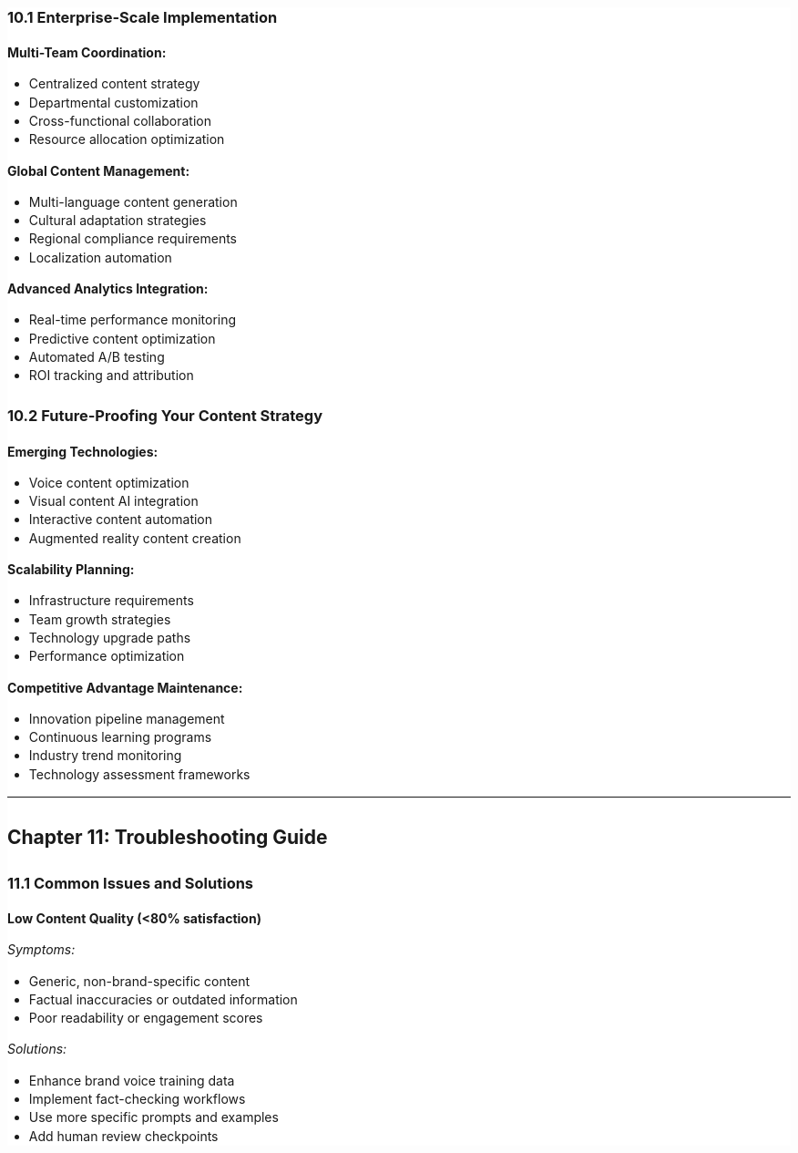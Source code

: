 ### 10.1 Enterprise-Scale Implementation

**Multi-Team Coordination:**
- Centralized content strategy
- Departmental customization
- Cross-functional collaboration
- Resource allocation optimization

**Global Content Management:**
- Multi-language content generation
- Cultural adaptation strategies
- Regional compliance requirements
- Localization automation

**Advanced Analytics Integration:**
- Real-time performance monitoring
- Predictive content optimization
- Automated A/B testing
- ROI tracking and attribution

### 10.2 Future-Proofing Your Content Strategy

**Emerging Technologies:**
- Voice content optimization
- Visual content AI integration
- Interactive content automation
- Augmented reality content creation

**Scalability Planning:**
- Infrastructure requirements
- Team growth strategies
- Technology upgrade paths
- Performance optimization

**Competitive Advantage Maintenance:**
- Innovation pipeline management
- Continuous learning programs
- Industry trend monitoring
- Technology assessment frameworks

---

## Chapter 11: Troubleshooting Guide

### 11.1 Common Issues and Solutions

**Low Content Quality (<80% satisfaction)**

*Symptoms:*
- Generic, non-brand-specific content
- Factual inaccuracies or outdated information
- Poor readability or engagement scores

*Solutions:*
- Enhance brand voice training data
- Implement fact-checking workflows
- Use more specific prompts and examples
- Add human review checkpoints
